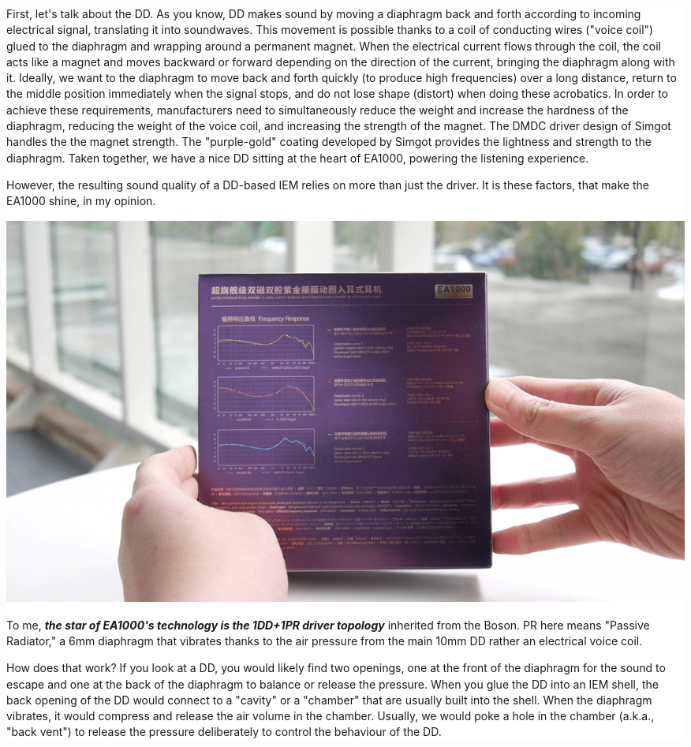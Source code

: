First, let's talk about the DD. As you know, DD makes sound by moving a diaphragm back and forth according to incoming electrical signal, translating it into soundwaves. This movement is possible thanks to a coil of conducting wires ("voice coil") glued to the diaphragm and wrapping around a permanent magnet. When the electrical current flows through the coil, the coil acts like a magnet and moves backward or forward depending on the direction of the current, bringing the diaphragm along with it. Ideally, we want to the diaphragm to move back and forth quickly (to produce high frequencies) over a long distance, return to the middle position immediately when the signal stops, and do not lose shape (distort) when doing these acrobatics. In order to achieve these requirements, manufacturers need to simultaneously reduce the weight and increase the hardness of the diaphragm, reducing the weight of the voice coil, and increasing the strength of the magnet. The DMDC driver design of Simgot handles the the magnet strength. The "purple-gold" coating developed by Simgot provides the lightness and strength to the diaphragm. Taken together, we have a nice DD sitting at the heart of EA1000, powering the listening experience. 

However, the resulting sound quality of a DD-based IEM relies on more than just the driver. It is these factors, that make the EA1000 shine, in my opinion. 

![](/assets/images/EA1000/EA1000_00002.jpg)

To me, ***the star of EA1000's technology is the 1DD+1PR driver topology*** inherited from the Boson. PR here means "Passive Radiator," a 6mm diaphragm that vibrates thanks to the air pressure from the main 10mm DD rather an electrical voice coil. 

How does that work? If you look at a DD, you would likely find two openings, one at the front of the diaphragm for the sound to escape and one at the back of the diaphragm to balance or release the pressure. When you glue the DD into an IEM shell, the back opening of the DD would connect to a "cavity" or a "chamber" that are usually built into the shell. When the diaphragm vibrates, it would compress and release the air volume in the chamber. Usually, we would poke a hole in the chamber (a.k.a., "back vent") to release the pressure deliberately to control the behaviour of the DD. 
